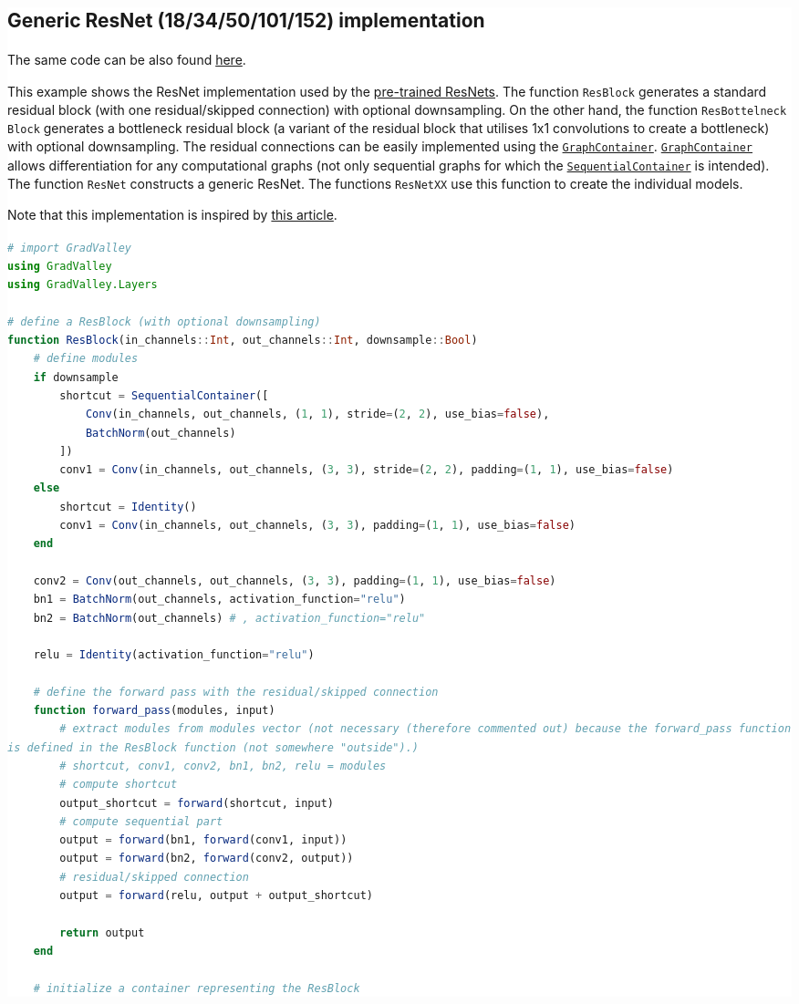 ## Generic ResNet (18/34/50/101/152) implementation

The same code can be also found [here](https://github.com/jonas208/GradValley.jl/blob/main/examples/ResNet.jl).

This example shows the ResNet implementation used by the [pre-trained ResNets](https://jonas208.github.io/GradValley.jl/dev/(pre-trained)_models/#ResNet18/34/50/101/152-(Image-Classification)).
The function `ResBlock` generates a standard residual block (with one residual/skipped connection) with optional downsampling. 
On the other hand, the function `ResBottelneckBlock` generates a bottleneck residual block (a variant of the residual block that utilises 1x1 convolutions to create a bottleneck) with optional downsampling.
The residual connections can be easily implemented using the [`GraphContainer`](@ref). [`GraphContainer`](@ref) allows differentiation for any computational graphs (not only sequential graphs for which the [`SequentialContainer`](@ref) is intended).
The function `ResNet` constructs a generic ResNet. The functions `ResNetXX` use this function to create the individual models.

Note that this implementation is inspired by [this article](https://towardsdev.com/implement-resnet-with-pytorch-a9fb40a77448).

```julia
# import GradValley
using GradValley
using GradValley.Layers

# define a ResBlock (with optional downsampling) 
function ResBlock(in_channels::Int, out_channels::Int, downsample::Bool)
    # define modules
    if downsample
        shortcut = SequentialContainer([
            Conv(in_channels, out_channels, (1, 1), stride=(2, 2), use_bias=false),
            BatchNorm(out_channels)
        ])
        conv1 = Conv(in_channels, out_channels, (3, 3), stride=(2, 2), padding=(1, 1), use_bias=false)
    else
        shortcut = Identity()
        conv1 = Conv(in_channels, out_channels, (3, 3), padding=(1, 1), use_bias=false)
    end

    conv2 = Conv(out_channels, out_channels, (3, 3), padding=(1, 1), use_bias=false)
    bn1 = BatchNorm(out_channels, activation_function="relu")
    bn2 = BatchNorm(out_channels) # , activation_function="relu"

    relu = Identity(activation_function="relu")

    # define the forward pass with the residual/skipped connection
    function forward_pass(modules, input)
        # extract modules from modules vector (not necessary (therefore commented out) because the forward_pass function is defined in the ResBlock function (not somewhere "outside").)
        # shortcut, conv1, conv2, bn1, bn2, relu = modules
        # compute shortcut
        output_shortcut = forward(shortcut, input)
        # compute sequential part
        output = forward(bn1, forward(conv1, input))
        output = forward(bn2, forward(conv2, output))
        # residual/skipped connection
        output = forward(relu, output + output_shortcut) 
        
        return output
    end

    # initialize a container representing the ResBlock
```